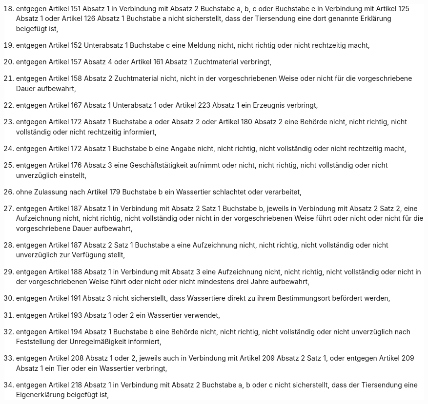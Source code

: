 18. entgegen Artikel 151 Absatz 1 in Verbindung mit Absatz 2 Buchstabe a, b, c oder Buchstabe e in Verbindung mit Artikel 125 Absatz 1 oder Artikel 126 Absatz 1 Buchstabe a nicht sicherstellt, dass der Tiersendung eine dort genannte Erklärung beigefügt ist,


19. entgegen Artikel 152 Unterabsatz 1 Buchstabe c eine Meldung nicht, nicht richtig oder nicht rechtzeitig macht,


20. entgegen Artikel 157 Absatz 4 oder Artikel 161 Absatz 1 Zuchtmaterial verbringt,


21. entgegen Artikel 158 Absatz 2 Zuchtmaterial nicht, nicht in der vorgeschriebenen Weise oder nicht für die vorgeschriebene Dauer aufbewahrt,


22. entgegen Artikel 167 Absatz 1 Unterabsatz 1 oder Artikel 223 Absatz 1 ein Erzeugnis verbringt,


23. entgegen Artikel 172 Absatz 1 Buchstabe a oder Absatz 2 oder Artikel 180 Absatz 2 eine Behörde nicht, nicht richtig, nicht vollständig oder nicht rechtzeitig informiert,


24. entgegen Artikel 172 Absatz 1 Buchstabe b eine Angabe nicht, nicht richtig, nicht vollständig oder nicht rechtzeitig macht,


25. entgegen Artikel 176 Absatz 3 eine Geschäftstätigkeit aufnimmt oder nicht, nicht richtig, nicht vollständig oder nicht unverzüglich einstellt,


26. ohne Zulassung nach Artikel 179 Buchstabe b ein Wassertier schlachtet oder verarbeitet,


27. entgegen Artikel 187 Absatz 1 in Verbindung mit Absatz 2 Satz 1 Buchstabe b, jeweils in Verbindung mit Absatz 2 Satz 2, eine Aufzeichnung nicht, nicht richtig, nicht vollständig oder nicht in der vorgeschriebenen Weise führt oder nicht oder nicht für die vorgeschriebene Dauer aufbewahrt,


28. entgegen Artikel 187 Absatz 2 Satz 1 Buchstabe a eine Aufzeichnung nicht, nicht richtig, nicht vollständig oder nicht unverzüglich zur Verfügung stellt,


29. entgegen Artikel 188 Absatz 1 in Verbindung mit Absatz 3 eine Aufzeichnung nicht, nicht richtig, nicht vollständig oder nicht in der vorgeschriebenen Weise führt oder nicht oder nicht mindestens drei Jahre aufbewahrt,


30. entgegen Artikel 191 Absatz 3 nicht sicherstellt, dass Wassertiere direkt zu ihrem Bestimmungsort befördert werden,


31. entgegen Artikel 193 Absatz 1 oder 2 ein Wassertier verwendet,


32. entgegen Artikel 194 Absatz 1 Buchstabe b eine Behörde nicht, nicht richtig, nicht vollständig oder nicht unverzüglich nach Feststellung der Unregelmäßigkeit informiert,


33. entgegen Artikel 208 Absatz 1 oder 2, jeweils auch in Verbindung mit Artikel 209 Absatz 2 Satz 1, oder entgegen Artikel 209 Absatz 1 ein Tier oder ein Wassertier verbringt,


34. entgegen Artikel 218 Absatz 1 in Verbindung mit Absatz 2 Buchstabe a, b oder c nicht sicherstellt, dass der Tiersendung eine Eigenerklärung beigefügt ist,
